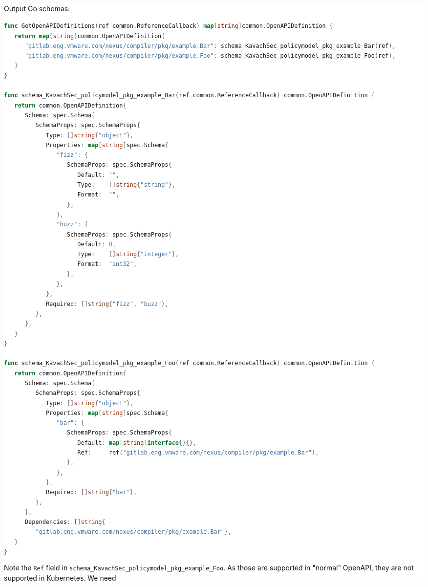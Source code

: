 Output Go schemas:
```go
func GetOpenAPIDefinitions(ref common.ReferenceCallback) map[string]common.OpenAPIDefinition {
   return map[string]common.OpenAPIDefinition{
      "gitlab.eng.vmware.com/nexus/compiler/pkg/example.Bar": schema_KavachSec_policymodel_pkg_example_Bar(ref),
      "gitlab.eng.vmware.com/nexus/compiler/pkg/example.Foo": schema_KavachSec_policymodel_pkg_example_Foo(ref),
   }
}

func schema_KavachSec_policymodel_pkg_example_Bar(ref common.ReferenceCallback) common.OpenAPIDefinition {
   return common.OpenAPIDefinition{
      Schema: spec.Schema{
         SchemaProps: spec.SchemaProps{
            Type: []string{"object"},
            Properties: map[string]spec.Schema{
               "fizz": {
                  SchemaProps: spec.SchemaProps{
                     Default: "",
                     Type:    []string{"string"},
                     Format:  "",
                  },
               },
               "buzz": {
                  SchemaProps: spec.SchemaProps{
                     Default: 0,
                     Type:    []string{"integer"},
                     Format:  "int32",
                  },
               },
            },
            Required: []string{"fizz", "buzz"},
         },
      },
   }
}

func schema_KavachSec_policymodel_pkg_example_Foo(ref common.ReferenceCallback) common.OpenAPIDefinition {
   return common.OpenAPIDefinition{
      Schema: spec.Schema{
         SchemaProps: spec.SchemaProps{
            Type: []string{"object"},
            Properties: map[string]spec.Schema{
               "bar": {
                  SchemaProps: spec.SchemaProps{
                     Default: map[string]interface{}{},
                     Ref:     ref("gitlab.eng.vmware.com/nexus/compiler/pkg/example.Bar"),
                  },
               },
            },
            Required: []string{"bar"},
         },
      },
      Dependencies: []string{
         "gitlab.eng.vmware.com/nexus/compiler/pkg/example.Bar"},
   }
}

```
Note the `Ref` field in `schema_KavachSec_policymodel_pkg_example_Foo`. As those
are supported in "normal" OpenAPI, they are not supported in Kubernetes. We need